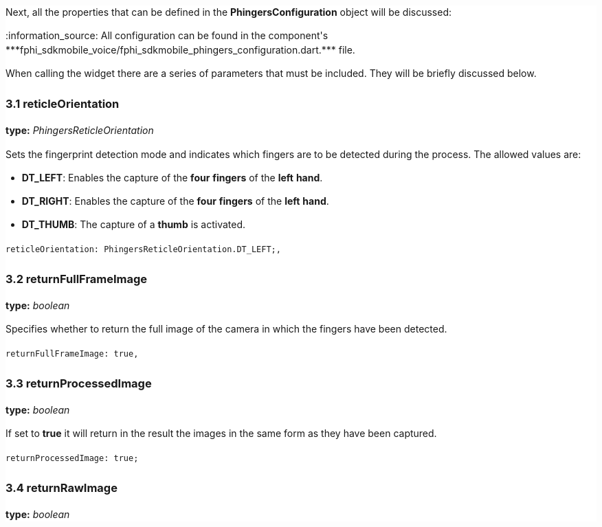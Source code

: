 Next, all the properties that can be defined in the **PhingersConfiguration** object will be discussed:

<div class="note">
<span class="note">:information_source:</span>
All configuration can be found in the component's ***fphi_sdkmobile_voice/fphi_sdkmobile_phingers_configuration.dart.*** file.
</div>

When calling the widget there are a series of parameters that must be included. They will be briefly discussed below.

### 3.1 reticleOrientation

**type:** *PhingersReticleOrientation*


Sets the fingerprint detection mode and indicates which fingers are to
be detected during the process. The allowed values are:

- **DT_LEFT**: Enables the capture of the **four** **fingers** of the
  **left** **hand**.

- **DT_RIGHT**: Enables the capture of the **four** **fingers** of the
  **left** **hand**.

- **DT_THUMB**: The capture of a **thumb** is activated.


```
reticleOrientation: PhingersReticleOrientation.DT_LEFT;,
```

### 3.2 returnFullFrameImage

**type:** *boolean*

Specifies whether to return the full image of the camera in which the
fingers have been detected.

```
returnFullFrameImage: true,
```

### 3.3 returnProcessedImage

**type:** *boolean*

If set to **true** it will return in the result the images in the same
form as they have been captured.

```
returnProcessedImage: true;
```

### 3.4 returnRawImage

**type:** *boolean*
